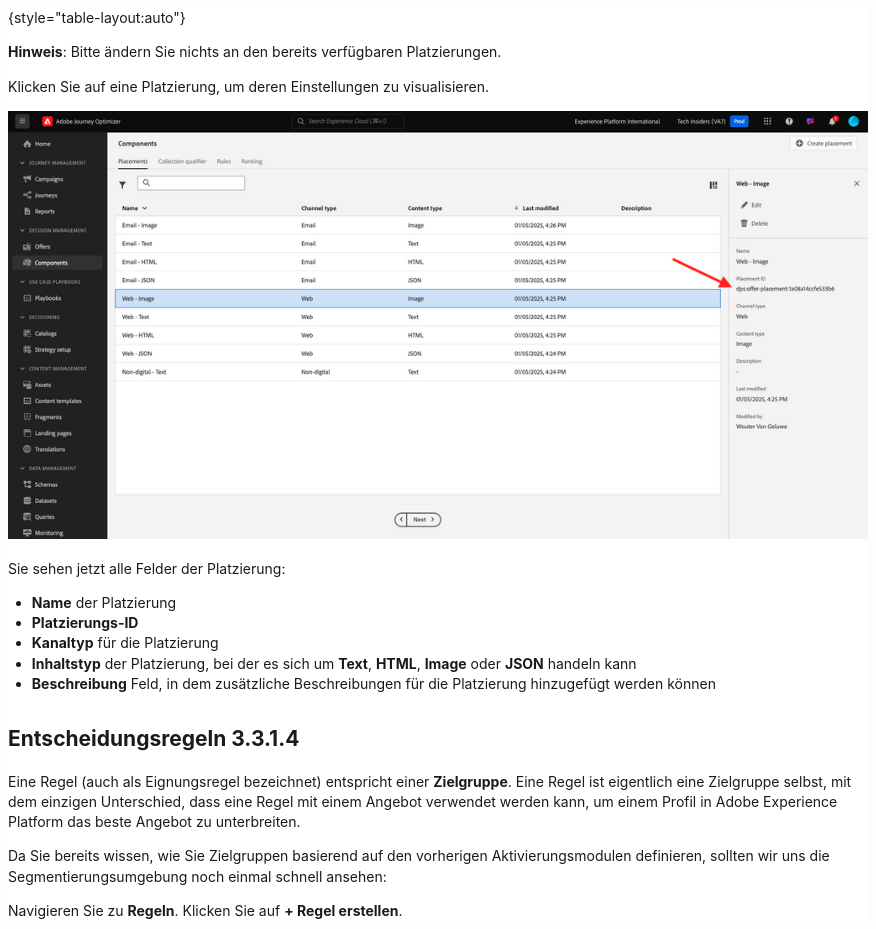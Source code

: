{style="table-layout:auto"}

**Hinweis**: Bitte ändern Sie nichts an den bereits verfügbaren Platzierungen.

Klicken Sie auf eine Platzierung, um deren Einstellungen zu visualisieren.

![Platzierungen](./images/placement1.png)

Sie sehen jetzt alle Felder der Platzierung:

- **Name** der Platzierung
- **Platzierungs-ID**
- **Kanaltyp** für die Platzierung
- **Inhaltstyp** der Platzierung, bei der es sich um **Text**, **HTML**, **Image** oder **JSON** handeln kann
- **Beschreibung** Feld, in dem zusätzliche Beschreibungen für die Platzierung hinzugefügt werden können

## Entscheidungsregeln 3.3.1.4

Eine Regel (auch als Eignungsregel bezeichnet) entspricht einer **Zielgruppe**. Eine Regel ist eigentlich eine Zielgruppe selbst, mit dem einzigen Unterschied, dass eine Regel mit einem Angebot verwendet werden kann, um einem Profil in Adobe Experience Platform das beste Angebot zu unterbreiten.

Da Sie bereits wissen, wie Sie Zielgruppen basierend auf den vorherigen Aktivierungsmodulen definieren, sollten wir uns die Segmentierungsumgebung noch einmal schnell ansehen:

Navigieren Sie zu **Regeln**. Klicken Sie auf **+ Regel erstellen**.
